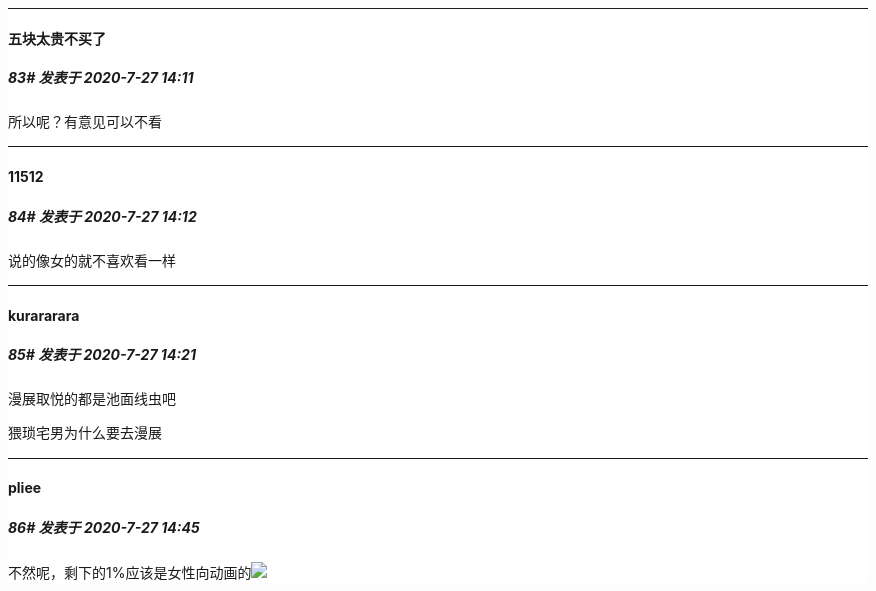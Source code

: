 




*****

####  五块太贵不买了  
##### 83#       发表于 2020-7-27 14:11




所以呢？有意见可以不看







*****

####  11512  
##### 84#       发表于 2020-7-27 14:12




说的像女的就不喜欢看一样







*****

####  kurararara  
##### 85#       发表于 2020-7-27 14:21




漫展取悦的都是池面线虫吧


猥琐宅男为什么要去漫展







*****

####  pliee  
##### 86#       发表于 2020-7-27 14:45




不然呢，剩下的1%应该是女性向动画的<img src="https://static.saraba1st.com/image/smiley/face2017/049.png" referrerpolicy="no-referrer">





